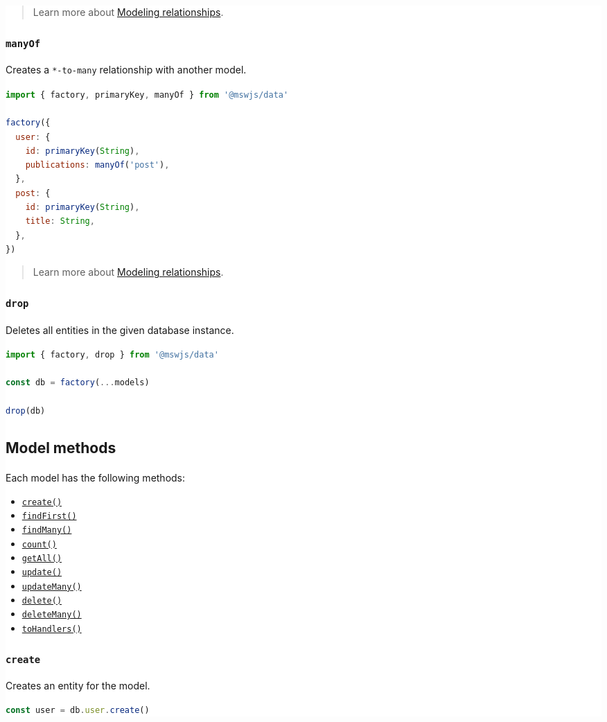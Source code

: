 > Learn more about [Modeling relationships](#model-relationships).

### `manyOf`

Creates a `*-to-many` relationship with another model.

```js
import { factory, primaryKey, manyOf } from '@mswjs/data'

factory({
  user: {
    id: primaryKey(String),
    publications: manyOf('post'),
  },
  post: {
    id: primaryKey(String),
    title: String,
  },
})
```

> Learn more about [Modeling relationships](#model-relationships).

### `drop`

Deletes all entities in the given database instance.

```js
import { factory, drop } from '@mswjs/data'

const db = factory(...models)

drop(db)
```

## Model methods

Each model has the following methods:

- [`create()`](#create)
- [`findFirst()`](#findfirst)
- [`findMany()`](#findmany)
- [`count()`](#count)
- [`getAll()`](#getall)
- [`update()`](#update)
- [`updateMany()`](#updatemany)
- [`delete()`](#delete)
- [`deleteMany()`](#deletemany)
- [`toHandlers()`](#tohandlers)

### `create`

Creates an entity for the model.

```js
const user = db.user.create()
```
